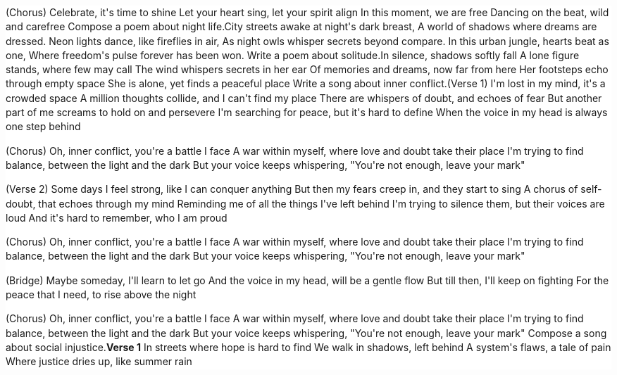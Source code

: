 (Chorus)
Celebrate, it's time to shine
Let your heart sing, let your spirit align
In this moment, we are free
Dancing on the beat, wild and carefree<end>
Compose a poem about night life.<start>City streets awake at night's dark breast,
A world of shadows where dreams are dressed.
Neon lights dance, like fireflies in air,
As night owls whisper secrets beyond compare.
In this urban jungle, hearts beat as one,
Where freedom's pulse forever has been won.<end>
Write a poem about solitude.<start>In silence, shadows softly fall
A lone figure stands, where few may call
The wind whispers secrets in her ear
Of memories and dreams, now far from here
Her footsteps echo through empty space
She is alone, yet finds a peaceful place<end>
Write a song about inner conflict.<start>(Verse 1)
I'm lost in my mind, it's a crowded space
A million thoughts collide, and I can't find my place
There are whispers of doubt, and echoes of fear
But another part of me screams to hold on and persevere
I'm searching for peace, but it's hard to define
When the voice in my head is always one step behind

(Chorus)
Oh, inner conflict, you're a battle I face
A war within myself, where love and doubt take their place
I'm trying to find balance, between the light and the dark
But your voice keeps whispering, "You're not enough, leave your mark"

(Verse 2)
Some days I feel strong, like I can conquer anything
But then my fears creep in, and they start to sing
A chorus of self-doubt, that echoes through my mind
Reminding me of all the things I've left behind
I'm trying to silence them, but their voices are loud
And it's hard to remember, who I am proud

(Chorus)
Oh, inner conflict, you're a battle I face
A war within myself, where love and doubt take their place
I'm trying to find balance, between the light and the dark
But your voice keeps whispering, "You're not enough, leave your mark"

(Bridge)
 Maybe someday, I'll learn to let go
And the voice in my head, will be a gentle flow
But till then, I'll keep on fighting
For the peace that I need, to rise above the night

(Chorus)
Oh, inner conflict, you're a battle I face
A war within myself, where love and doubt take their place
I'm trying to find balance, between the light and the dark
But your voice keeps whispering, "You're not enough, leave your mark"<end>
Compose a song about social injustice.<start>**Verse 1**
In streets where hope is hard to find
We walk in shadows, left behind
A system's flaws, a tale of pain
Where justice dries up, like summer rain
